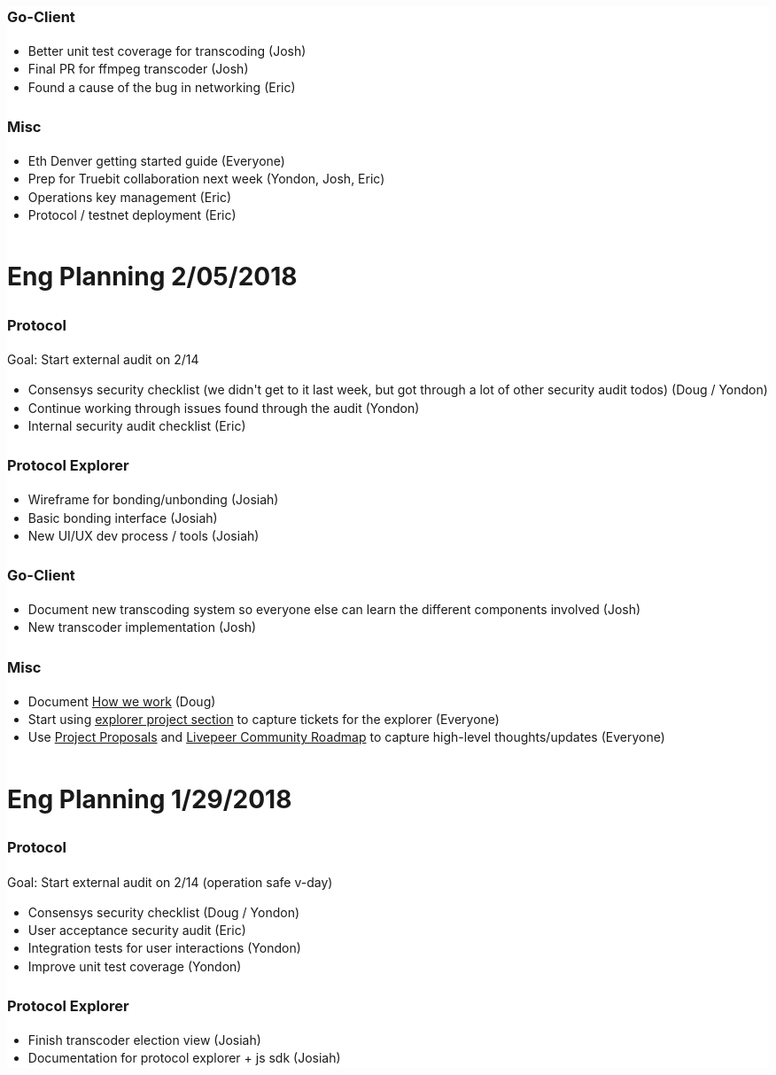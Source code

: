 ### Go-Client
* Better unit test coverage for transcoding (Josh)
* Final PR for ffmpeg transcoder (Josh)
* Found a cause of the bug in networking (Eric)

### Misc
* Eth Denver getting started guide (Everyone)
* Prep for Truebit collaboration next week (Yondon, Josh, Eric)
* Operations key management (Eric)
* Protocol / testnet deployment (Eric)


# Eng Planning 2/05/2018
### Protocol
Goal: Start external audit on 2/14
* Consensys security checklist (we didn't get to it last week, but got through a lot of other security audit todos) (Doug / Yondon)
* Continue working through issues found through the audit (Yondon)
* Internal security audit checklist (Eric)

### Protocol Explorer
* Wireframe for bonding/unbonding (Josiah)
* Basic bonding interface (Josiah)
* New UI/UX dev process / tools (Josiah)

### Go-Client
* Document new transcoding system so everyone else can learn the different components involved (Josh)
* New transcoder implementation (Josh)

### Misc
* Document [How we work](https://github.com/livepeer/project-management#how-we-work) (Doug)
* Start using [explorer project section](https://github.com/livepeer/livepeerjs/projects/1) to capture tickets for the explorer (Everyone)
* Use [Project Proposals](https://github.com/livepeer/project-management/projects/1) and [Livepeer Community Roadmap](https://github.com/livepeer/project-management/projects/2) to capture high-level thoughts/updates (Everyone)

# Eng Planning 1/29/2018
### Protocol
Goal: Start external audit on 2/14 (operation safe v-day)
* Consensys security checklist (Doug / Yondon)
* User acceptance security audit (Eric)
* Integration tests for user interactions (Yondon)
* Improve unit test coverage (Yondon)

### Protocol Explorer
* Finish transcoder election view (Josiah)
* Documentation for protocol explorer + js sdk (Josiah)
